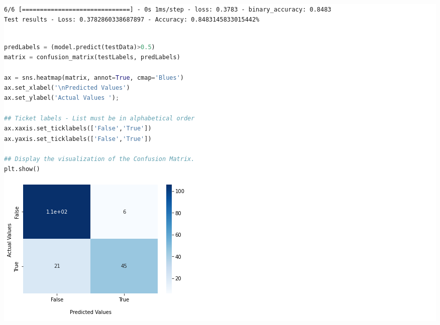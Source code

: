     6/6 [==============================] - 0s 1ms/step - loss: 0.3783 - binary_accuracy: 0.8483
    Test results - Loss: 0.3782860338687897 - Accuracy: 0.8483145833015442%
    


```python

predLabels = (model.predict(testData)>0.5)
matrix = confusion_matrix(testLabels, predLabels)

ax = sns.heatmap(matrix, annot=True, cmap='Blues')
ax.set_xlabel('\nPredicted Values')
ax.set_ylabel('Actual Values ');

## Ticket labels - List must be in alphabetical order
ax.xaxis.set_ticklabels(['False','True'])
ax.yaxis.set_ticklabels(['False','True'])

## Display the visualization of the Confusion Matrix.
plt.show()
```


    
![png](output_12_0.png)
    



```python

```
